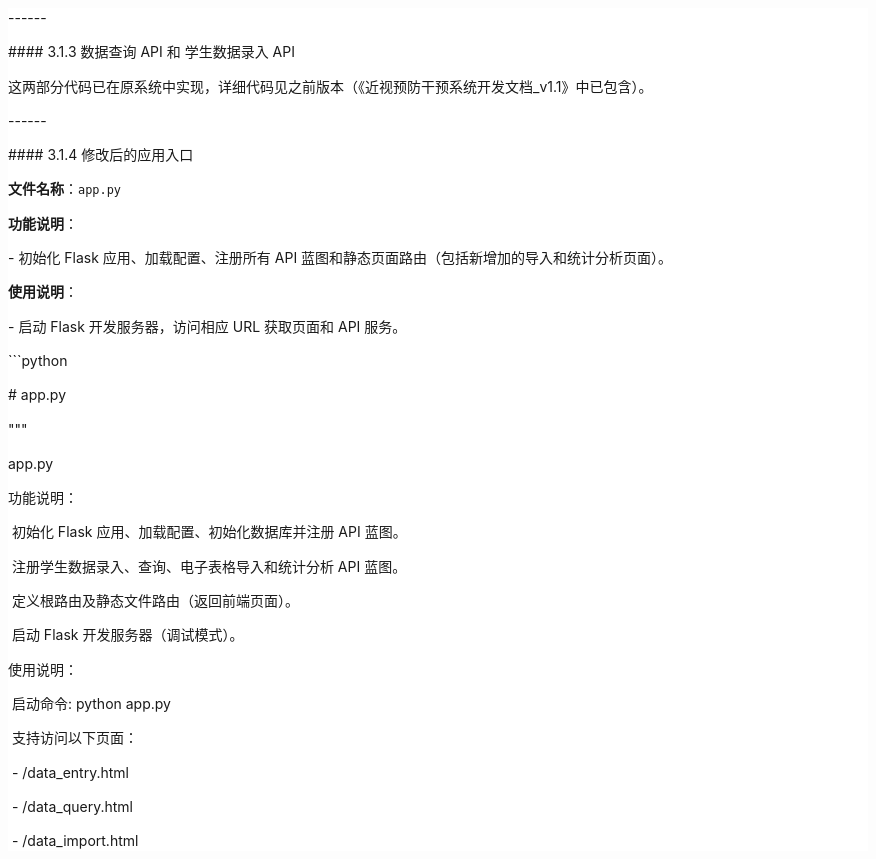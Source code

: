 

\------



\#### 3.1.3 数据查询 API 和 学生数据录入 API



这两部分代码已在原系统中实现，详细代码见之前版本（《近视预防干预系统开发文档_v1.1》中已包含）。



\------



\#### 3.1.4 修改后的应用入口



**文件名称**：`app.py`

 **功能说明**：



\- 初始化 Flask 应用、加载配置、注册所有 API 蓝图和静态页面路由（包括新增加的导入和统计分析页面）。

  **使用说明**：

\- 启动 Flask 开发服务器，访问相应 URL 获取页面和 API 服务。



\```python

\# app.py



"""

app.py



功能说明：

​    初始化 Flask 应用、加载配置、初始化数据库并注册 API 蓝图。

​    注册学生数据录入、查询、电子表格导入和统计分析 API 蓝图。

​    定义根路由及静态文件路由（返回前端页面）。

​    启动 Flask 开发服务器（调试模式）。



使用说明：

​    启动命令: python app.py

​    支持访问以下页面：

​        \- /data_entry.html

​        \- /data_query.html

​        \- /data_import.html
